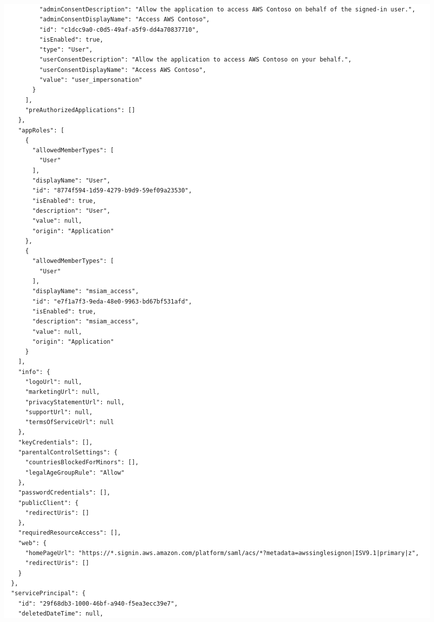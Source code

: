 ```http
          "adminConsentDescription": "Allow the application to access AWS Contoso on behalf of the signed-in user.",
          "adminConsentDisplayName": "Access AWS Contoso",
          "id": "c1dcc9a0-c0d5-49af-a5f9-dd4a70837710",
          "isEnabled": true,
          "type": "User",
          "userConsentDescription": "Allow the application to access AWS Contoso on your behalf.",
          "userConsentDisplayName": "Access AWS Contoso",
          "value": "user_impersonation"
        }
      ],
      "preAuthorizedApplications": []
    },
    "appRoles": [
      {
        "allowedMemberTypes": [
          "User"
        ],
        "displayName": "User",
        "id": "8774f594-1d59-4279-b9d9-59ef09a23530",
        "isEnabled": true,
        "description": "User",
        "value": null,
        "origin": "Application"
      },
      {
        "allowedMemberTypes": [
          "User"
        ],
        "displayName": "msiam_access",
        "id": "e7f1a7f3-9eda-48e0-9963-bd67bf531afd",
        "isEnabled": true,
        "description": "msiam_access",
        "value": null,
        "origin": "Application"
      }
    ],
    "info": {
      "logoUrl": null,
      "marketingUrl": null,
      "privacyStatementUrl": null,
      "supportUrl": null,
      "termsOfServiceUrl": null
    },
    "keyCredentials": [],
    "parentalControlSettings": {
      "countriesBlockedForMinors": [],
      "legalAgeGroupRule": "Allow"
    },
    "passwordCredentials": [],
    "publicClient": {
      "redirectUris": []
    },
    "requiredResourceAccess": [],
    "web": {
      "homePageUrl": "https://*.signin.aws.amazon.com/platform/saml/acs/*?metadata=awssinglesignon|ISV9.1|primary|z",
      "redirectUris": []
    }
  },
  "servicePrincipal": {
    "id": "29f68db3-1000-46bf-a940-f5ea3ecc39e7",
    "deletedDateTime": null,
```